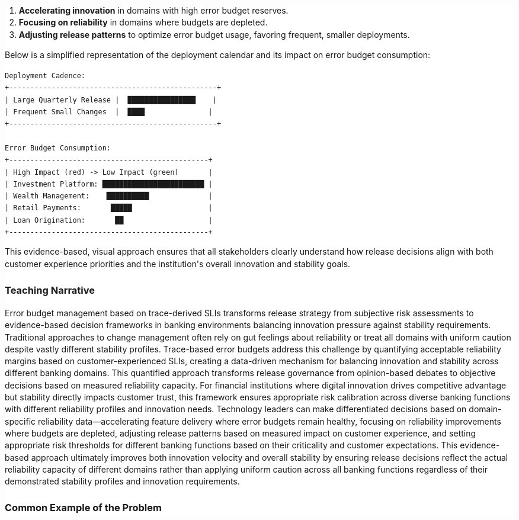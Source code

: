 1. **Accelerating innovation** in domains with high error budget reserves.
2. **Focusing on reliability** in domains where budgets are depleted.
3. **Adjusting release patterns** to optimize error budget usage, favoring frequent, smaller deployments.

Below is a simplified representation of the deployment calendar and its impact on error budget consumption:

```
Deployment Cadence: 
+-------------------------------------------------+
| Large Quarterly Release |  ████████████████    | 
| Frequent Small Changes  |  ████               |
+-------------------------------------------------+

Error Budget Consumption: 
+-----------------------------------------------+
| High Impact (red) -> Low Impact (green)       |
| Investment Platform: ████████████████████████ | 
| Wealth Management:    ██████████              | 
| Retail Payments:       █████                  |
| Loan Origination:       ██                    |
+-----------------------------------------------+
```

This evidence-based, visual approach ensures that all stakeholders clearly understand how release decisions align with both customer experience priorities and the institution's overall innovation and stability goals.

### Teaching Narrative

Error budget management based on trace-derived SLIs transforms release strategy from subjective risk assessments to evidence-based decision frameworks in banking environments balancing innovation pressure against stability requirements. Traditional approaches to change management often rely on gut feelings about reliability or treat all domains with uniform caution despite vastly different stability profiles. Trace-based error budgets address this challenge by quantifying acceptable reliability margins based on customer-experienced SLIs, creating a data-driven mechanism for balancing innovation and stability across different banking domains. This quantified approach transforms release governance from opinion-based debates to objective decisions based on measured reliability capacity. For financial institutions where digital innovation drives competitive advantage but stability directly impacts customer trust, this framework ensures appropriate risk calibration across diverse banking functions with different reliability profiles and innovation needs. Technology leaders can make differentiated decisions based on domain-specific reliability data—accelerating feature delivery where error budgets remain healthy, focusing on reliability improvements where budgets are depleted, adjusting release patterns based on measured impact on customer experience, and setting appropriate risk thresholds for different banking functions based on their criticality and customer expectations. This evidence-based approach ultimately improves both innovation velocity and overall stability by ensuring release decisions reflect the actual reliability capacity of different domains rather than applying uniform caution across all banking functions regardless of their demonstrated stability profiles and innovation requirements.

### Common Example of the Problem
